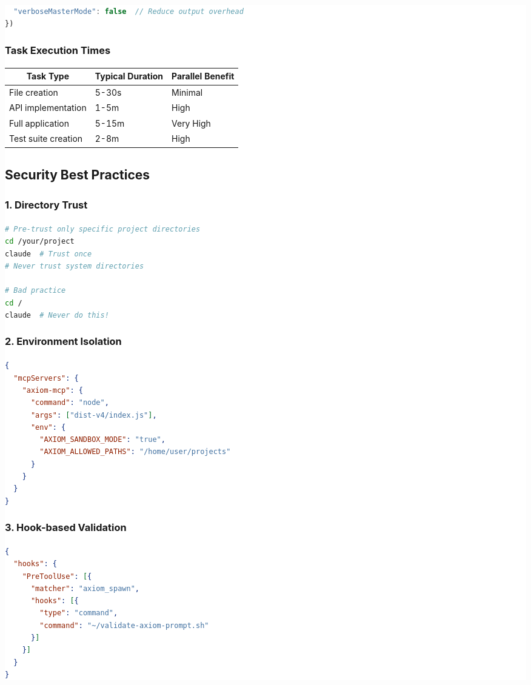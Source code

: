 ```typescript
  "verboseMasterMode": false  // Reduce output overhead
})
```

### Task Execution Times

| Task Type | Typical Duration | Parallel Benefit |
|-----------|-----------------|------------------|
| File creation | 5-30s | Minimal |
| API implementation | 1-5m | High |
| Full application | 5-15m | Very High |
| Test suite creation | 2-8m | High |

## Security Best Practices

### 1. Directory Trust

```bash
# Pre-trust only specific project directories
cd /your/project
claude  # Trust once
# Never trust system directories

# Bad practice
cd /
claude  # Never do this!
```

### 2. Environment Isolation

```json
{
  "mcpServers": {
    "axiom-mcp": {
      "command": "node",
      "args": ["dist-v4/index.js"],
      "env": {
        "AXIOM_SANDBOX_MODE": "true",
        "AXIOM_ALLOWED_PATHS": "/home/user/projects"
      }
    }
  }
}
```

### 3. Hook-based Validation

```json
{
  "hooks": {
    "PreToolUse": [{
      "matcher": "axiom_spawn",
      "hooks": [{
        "type": "command",
        "command": "~/validate-axiom-prompt.sh"
      }]
    }]
  }
}
```
